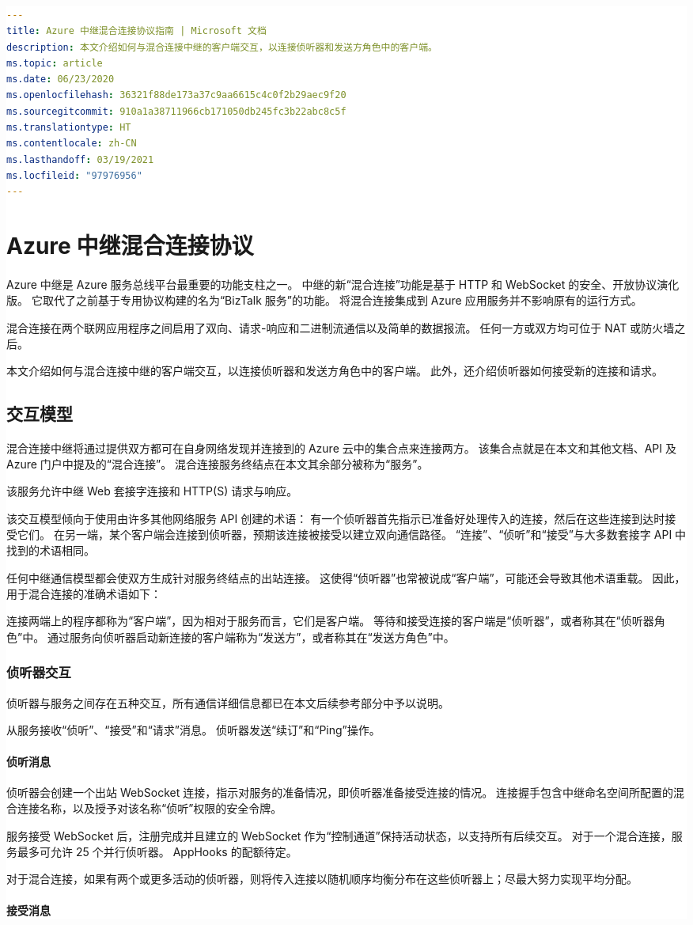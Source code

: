 ```yaml
---
title: Azure 中继混合连接协议指南 | Microsoft 文档
description: 本文介绍如何与混合连接中继的客户端交互，以连接侦听器和发送方角色中的客户端。
ms.topic: article
ms.date: 06/23/2020
ms.openlocfilehash: 36321f88de173a37c9aa6615c4c0f2b29aec9f20
ms.sourcegitcommit: 910a1a38711966cb171050db245fc3b22abc8c5f
ms.translationtype: HT
ms.contentlocale: zh-CN
ms.lasthandoff: 03/19/2021
ms.locfileid: "97976956"
---
```

# <a name="azure-relay-hybrid-connections-protocol"></a>Azure 中继混合连接协议

Azure 中继是 Azure 服务总线平台最重要的功能支柱之一。 中继的新“混合连接”功能是基于 HTTP 和 WebSocket 的安全、开放协议演化版。 它取代了之前基于专用协议构建的名为“BizTalk 服务”的功能。 将混合连接集成到 Azure 应用服务并不影响原有的运行方式。

混合连接在两个联网应用程序之间启用了双向、请求-响应和二进制流通信以及简单的数据报流。 任何一方或双方均可位于 NAT 或防火墙之后。

本文介绍如何与混合连接中继的客户端交互，以连接侦听器和发送方角色中的客户端。 此外，还介绍侦听器如何接受新的连接和请求。

## <a name="interaction-model"></a>交互模型

混合连接中继将通过提供双方都可在自身网络发现并连接到的 Azure 云中的集合点来连接两方。 该集合点就是在本文和其他文档、API 及 Azure 门户中提及的“混合连接”。 混合连接服务终结点在本文其余部分被称为“服务”。

该服务允许中继 Web 套接字连接和 HTTP(S) 请求与响应。

该交互模型倾向于使用由许多其他网络服务 API 创建的术语： 有一个侦听器首先指示已准备好处理传入的连接，然后在这些连接到达时接受它们。 在另一端，某个客户端会连接到侦听器，预期该连接被接受以建立双向通信路径。 “连接”、“侦听”和“接受”与大多数套接字 API 中找到的术语相同。

任何中继通信模型都会使双方生成针对服务终结点的出站连接。 这使得“侦听器”也常被说成“客户端”，可能还会导致其他术语重载。 因此，用于混合连接的准确术语如下：

连接两端上的程序都称为“客户端”，因为相对于服务而言，它们是客户端。 等待和接受连接的客户端是“侦听器”，或者称其在“侦听器角色”中。 通过服务向侦听器启动新连接的客户端称为“发送方”，或者称其在“发送方角色”中。

### <a name="listener-interactions"></a>侦听器交互

侦听器与服务之间存在五种交互，所有通信详细信息都已在本文后续参考部分中予以说明。

从服务接收“侦听”、“接受”和“请求”消息。 侦听器发送“续订”和“Ping”操作。

#### <a name="listen-message"></a>侦听消息

侦听器会创建一个出站 WebSocket 连接，指示对服务的准备情况，即侦听器准备接受连接的情况。 连接握手包含中继命名空间所配置的混合连接名称，以及授予对该名称“侦听”权限的安全令牌。

服务接受 WebSocket 后，注册完成并且建立的 WebSocket 作为“控制通道”保持活动状态，以支持所有后续交互。 对于一个混合连接，服务最多可允许 25 个并行侦听器。 AppHooks 的配额待定。

对于混合连接，如果有两个或更多活动的侦听器，则将传入连接以随机顺序均衡分布在这些侦听器上；尽最大努力实现平均分配。

#### <a name="accept-message"></a>接受消息
